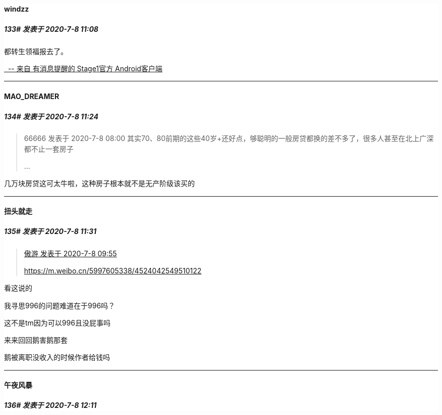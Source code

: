 ####  windzz  
##### 133#       发表于 2020-7-8 11:08




都转生领福报去了。

[  -- 来自 有消息提醒的 Stage1官方 Android客户端](https://www.coolapk.com/apk/140634)







-----

####  MAO_DREAMER  
##### 134#       发表于 2020-7-8 11:24



<blockquote>66666 发表于 2020-7-8 08:00
其实70、80前期的这些40岁+还好点，够聪明的一般房贷都换的差不多了，很多人甚至在北上广深都不止一套房子

 ...</blockquote>
几万块房贷这可太牛啦，这种房子根本就不是无产阶级该买的







-----

####  扭头就走  
##### 135#       发表于 2020-7-8 11:31



<blockquote><a href="httphttps://bbs.saraba1st.com/2b/forum.php?mod=redirect&amp;goto=findpost&amp;pid=48112997&amp;ptid=1946358" target="_blank">傲游 发表于 2020-7-8 09:55</a>

https://m.weibo.cn/5997605338/4524042549510122</blockquote>
看这说的

我寻思996的问题难道在于996吗？

这不是tm因为可以996且没屁事吗


来来回回鹅害鹅那套

鹅被离职没收入的时候作者给钱吗







-----

####  午夜风暴  
##### 136#       发表于 2020-7-8 12:11
